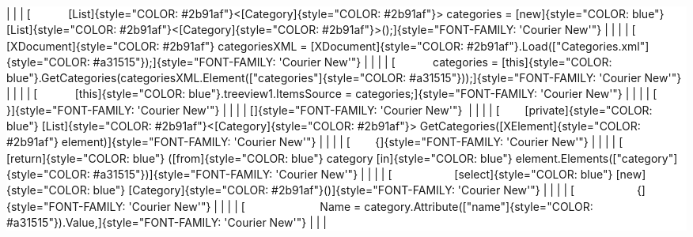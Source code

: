 |                                                                                                                                                                                                                                        |
| [            [List]{style="COLOR: #2b91af"}\<[Category]{style="COLOR: #2b91af"}\> categories = [new]{style="COLOR: blue"} [List]{style="COLOR: #2b91af"}\<[Category]{style="COLOR: #2b91af"}\>();]{style="FONT-FAMILY: 'Courier New'"} |
|                                                                                                                                                                                                                                        |
| [            [XDocument]{style="COLOR: #2b91af"} categoriesXML = [XDocument]{style="COLOR: #2b91af"}.Load([\"Categories.xml\"]{style="COLOR: #a31515"});]{style="FONT-FAMILY: 'Courier New'"}                                          |
|                                                                                                                                                                                                                                        |
| [            categories = [this]{style="COLOR: blue"}.GetCategories(categoriesXML.Element([\"categories\"]{style="COLOR: #a31515"}));]{style="FONT-FAMILY: 'Courier New'"}                                                             |
|                                                                                                                                                                                                                                        |
| [            [this]{style="COLOR: blue"}.treeview1.ItemsSource = categories;]{style="FONT-FAMILY: 'Courier New'"}                                                                                                                      |
|                                                                                                                                                                                                                                        |
| [        }]{style="FONT-FAMILY: 'Courier New'"}                                                                                                                                                                                        |
|                                                                                                                                                                                                                                        |
| []{style="FONT-FAMILY: 'Courier New'"}                                                                                                                                                                                                 |
|                                                                                                                                                                                                                                        |
| [        [private]{style="COLOR: blue"} [List]{style="COLOR: #2b91af"}\<[Category]{style="COLOR: #2b91af"}\> GetCategories([XElement]{style="COLOR: #2b91af"} element)]{style="FONT-FAMILY: 'Courier New'"}                            |
|                                                                                                                                                                                                                                        |
| [        {]{style="FONT-FAMILY: 'Courier New'"}                                                                                                                                                                                        |
|                                                                                                                                                                                                                                        |
| [            [return]{style="COLOR: blue"} ([from]{style="COLOR: blue"} category [in]{style="COLOR: blue"} element.Elements([\"category\"]{style="COLOR: #a31515"})]{style="FONT-FAMILY: 'Courier New'"}                               |
|                                                                                                                                                                                                                                        |
| [                    [select]{style="COLOR: blue"} [new]{style="COLOR: blue"} [Category]{style="COLOR: #2b91af"}()]{style="FONT-FAMILY: 'Courier New'"}                                                                                |
|                                                                                                                                                                                                                                        |
| [                    {]{style="FONT-FAMILY: 'Courier New'"}                                                                                                                                                                            |
|                                                                                                                                                                                                                                        |
| [                        Name = category.Attribute([\"name\"]{style="COLOR: #a31515"}).Value,]{style="FONT-FAMILY: 'Courier New'"}                                                                                                     |
|                                                                                                                                                                                                                                        |
